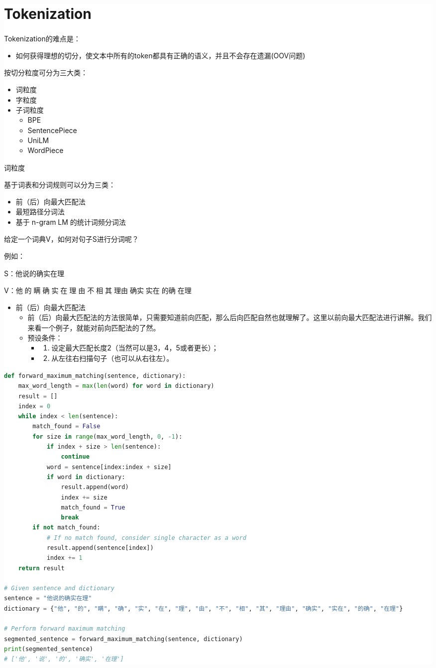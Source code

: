 # Tokenization

Tokenization的难点是：
- 如何获得理想的切分，使文本中所有的token都具有正确的语义，并且不会存在遗漏(OOV问题)

按切分粒度可分为三大类：
- 词粒度
- 字粒度
- 子词粒度
  - BPE
  - SentencePiece
  - UniLM
  - WordPiece

词粒度

基于词表和分词规则可以分为三类：

- 前（后）向最大匹配法
- 最短路径分词法
- 基于 n-gram LM 的统计词频分词法

给定一个词典V，如何对句子S进行分词呢？

例如：

S：他说的确实在理

V：他 的 瞒 确 实 在 理 由 不 相 其 理由 确实 实在 的确 在理

- 前（后）向最大匹配法
  - 前（后）向最大匹配法的方法很简单，只需要知道前向匹配，那么后向匹配自然也就理解了。这里以前向最大匹配法进行讲解。我们来看一个例子，就能对前向匹配法的了然。
  - 预设条件：  
    - 1. 设定最大匹配长度2（当然可以是3，4，5或者更长）； 
    - 2. 从左往右扫描句子（也可以从右往左）。
```python
def forward_maximum_matching(sentence, dictionary):
    max_word_length = max(len(word) for word in dictionary)
    result = []
    index = 0
    while index < len(sentence):
        match_found = False
        for size in range(max_word_length, 0, -1):
            if index + size > len(sentence):
                continue
            word = sentence[index:index + size]
            if word in dictionary:
                result.append(word)
                index += size
                match_found = True
                break
        if not match_found:
            # If no match found, consider single character as a word
            result.append(sentence[index])
            index += 1
    return result

# Given sentence and dictionary
sentence = "他说的确实在理"
dictionary = {"他", "的", "瞒", "确", "实", "在", "理", "由", "不", "相", "其", "理由", "确实", "实在", "的确", "在理"}

# Perform forward maximum matching
segmented_sentence = forward_maximum_matching(sentence, dictionary)
print(segmented_sentence)
# ['他', '说', '的', '确实', '在理']
```
